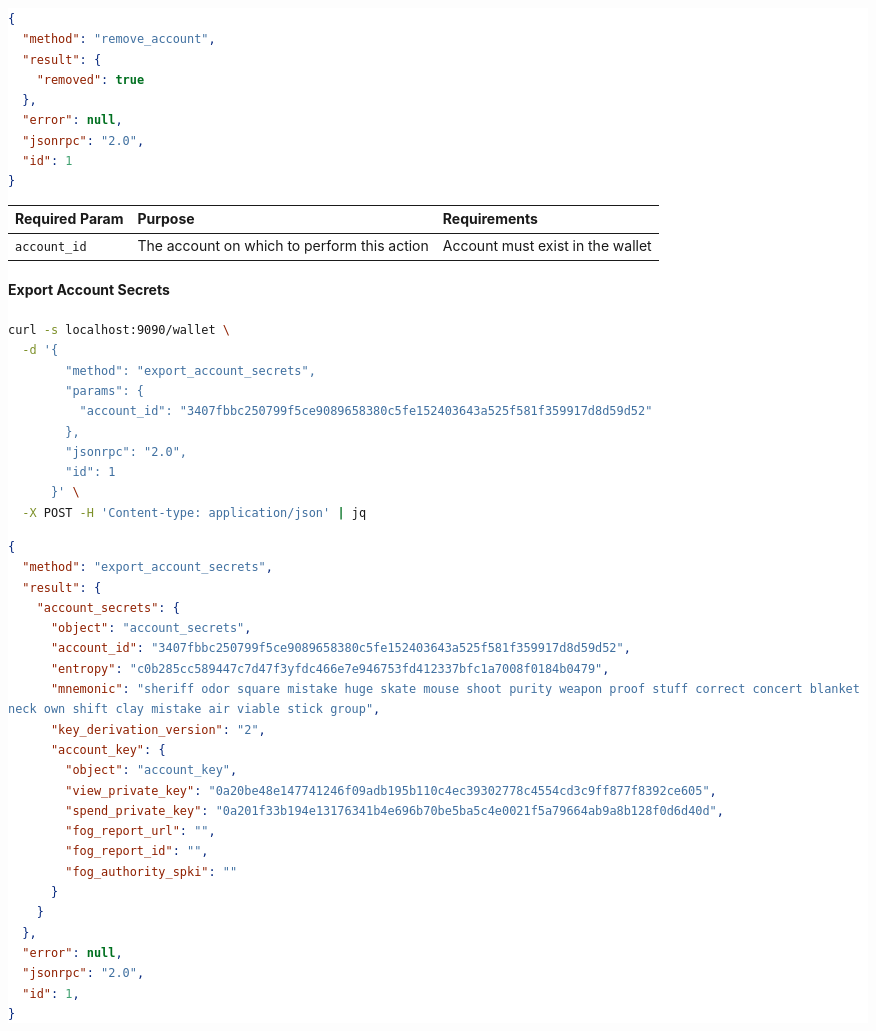 ```json
{
  "method": "remove_account",
  "result": {
    "removed": true
  },
  "error": null,
  "jsonrpc": "2.0",
  "id": 1
}
```

| Required Param | Purpose                  | Requirements              |
| :------------- | :----------------------- | :------------------------ |
| `account_id`   | The account on which to perform this action  | Account must exist in the wallet  |

#### Export Account Secrets

```sh
curl -s localhost:9090/wallet \
  -d '{
        "method": "export_account_secrets",
        "params": {
          "account_id": "3407fbbc250799f5ce9089658380c5fe152403643a525f581f359917d8d59d52"
        },
        "jsonrpc": "2.0",
        "id": 1
      }' \
  -X POST -H 'Content-type: application/json' | jq
```

```json
{
  "method": "export_account_secrets",
  "result": {
    "account_secrets": {
      "object": "account_secrets",
      "account_id": "3407fbbc250799f5ce9089658380c5fe152403643a525f581f359917d8d59d52",
      "entropy": "c0b285cc589447c7d47f3yfdc466e7e946753fd412337bfc1a7008f0184b0479",
      "mnemonic": "sheriff odor square mistake huge skate mouse shoot purity weapon proof stuff correct concert blanket neck own shift clay mistake air viable stick group",
      "key_derivation_version": "2",
      "account_key": {
        "object": "account_key",
        "view_private_key": "0a20be48e147741246f09adb195b110c4ec39302778c4554cd3c9ff877f8392ce605",
        "spend_private_key": "0a201f33b194e13176341b4e696b70be5ba5c4e0021f5a79664ab9a8b128f0d6d40d",
        "fog_report_url": "",
        "fog_report_id": "",
        "fog_authority_spki": ""
      }
    }
  },
  "error": null,
  "jsonrpc": "2.0",
  "id": 1,
}
```
